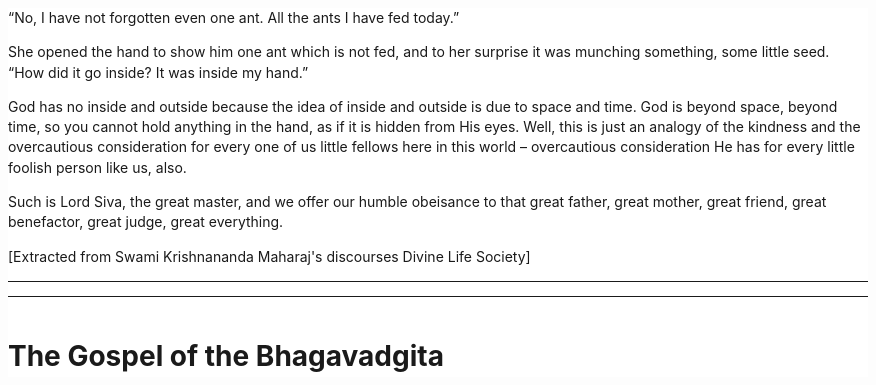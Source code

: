 “No, I have not forgotten even one ant. All the ants I have fed today.”

She opened the hand to show him one ant which is not fed, and to her surprise it was munching something, some little seed. “How did it go inside? It was inside my hand.”

God has no inside and outside because the idea of inside and outside is due to space and time. God is beyond space, beyond time, so you cannot hold anything in the hand, as if it is hidden from His eyes. Well, this is just an analogy of the kindness and the overcautious consideration for every one of us little fellows here in this world – overcautious consideration He has for every little foolish person like us, also.

Such is Lord Siva, the great master, and we offer our humble obeisance to that great father, great mother, great friend, great benefactor, great judge, great everything.

[Extracted from Swami Krishnananda Maharaj's discourses Divine Life Society]

* * *



* * *



# The Gospel of the Bhagavadgita


